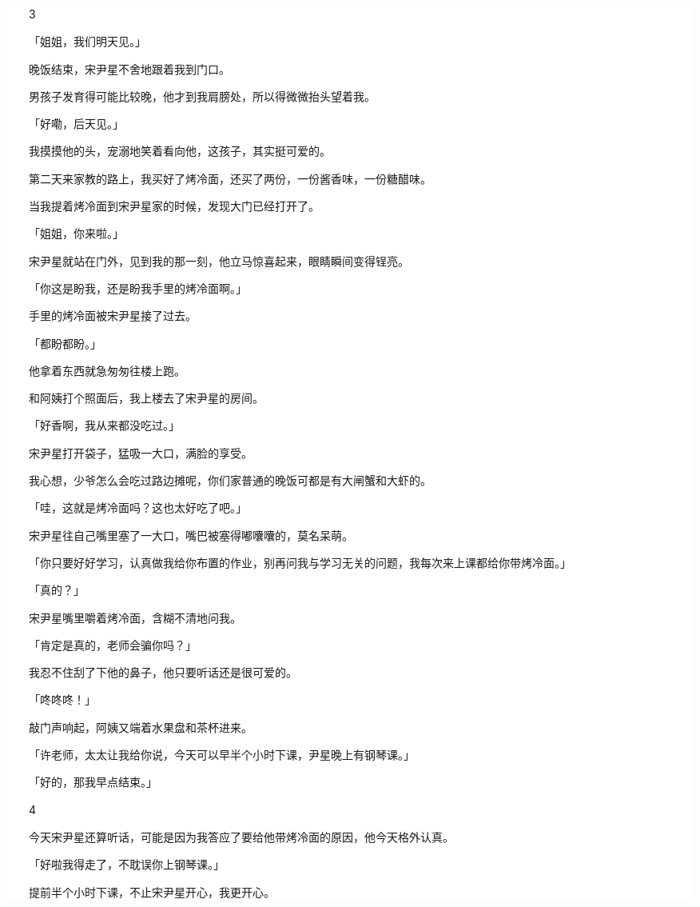 &emsp;&emsp;3  
  
&emsp;&emsp;「姐姐，我们明天见。」  
  
&emsp;&emsp;晚饭结束，宋尹星不舍地跟着我到门口。  
  
&emsp;&emsp;男孩子发育得可能比较晚，他才到我肩膀处，所以得微微抬头望着我。  
  
&emsp;&emsp;「好嘞，后天见。」  
  
&emsp;&emsp;我摸摸他的头，宠溺地笑着看向他，这孩子，其实挺可爱的。  
  
&emsp;&emsp;第二天来家教的路上，我买好了烤冷面，还买了两份，一份酱香味，一份糖醋味。  
  
&emsp;&emsp;当我提着烤冷面到宋尹星家的时候，发现大门已经打开了。  
  
&emsp;&emsp;「姐姐，你来啦。」  
  
&emsp;&emsp;宋尹星就站在门外，见到我的那一刻，他立马惊喜起来，眼睛瞬间变得锃亮。  
  
&emsp;&emsp;「你这是盼我，还是盼我手里的烤冷面啊。」  
  
&emsp;&emsp;手里的烤冷面被宋尹星接了过去。  
  
&emsp;&emsp;「都盼都盼。」  
  
&emsp;&emsp;他拿着东西就急匆匆往楼上跑。  
  
&emsp;&emsp;和阿姨打个照面后，我上楼去了宋尹星的房间。  
  
&emsp;&emsp;「好香啊，我从来都没吃过。」  
  
&emsp;&emsp;宋尹星打开袋子，猛吸一大口，满脸的享受。  
  
&emsp;&emsp;我心想，少爷怎么会吃过路边摊呢，你们家普通的晚饭可都是有大闸蟹和大虾的。  
  
&emsp;&emsp;「哇，这就是烤冷面吗？这也太好吃了吧。」  
  
&emsp;&emsp;宋尹星往自己嘴里塞了一大口，嘴巴被塞得嘟囔囔的，莫名呆萌。  
  
&emsp;&emsp;「你只要好好学习，认真做我给你布置的作业，别再问我与学习无关的问题，我每次来上课都给你带烤冷面。」  
  
&emsp;&emsp;「真的？」  
  
&emsp;&emsp;宋尹星嘴里嚼着烤冷面，含糊不清地问我。  
  
&emsp;&emsp;「肯定是真的，老师会骗你吗？」  
  
&emsp;&emsp;我忍不住刮了下他的鼻子，他只要听话还是很可爱的。  
  
&emsp;&emsp;「咚咚咚！」  
  
&emsp;&emsp;敲门声响起，阿姨又端着水果盘和茶杯进来。  
  
&emsp;&emsp;「许老师，太太让我给你说，今天可以早半个小时下课，尹星晚上有钢琴课。」  
  
&emsp;&emsp;「好的，那我早点结束。」  
  
&emsp;&emsp;4  
  
&emsp;&emsp;今天宋尹星还算听话，可能是因为我答应了要给他带烤冷面的原因，他今天格外认真。  
  
&emsp;&emsp;「好啦我得走了，不耽误你上钢琴课。」  
  
&emsp;&emsp;提前半个小时下课，不止宋尹星开心，我更开心。  
  